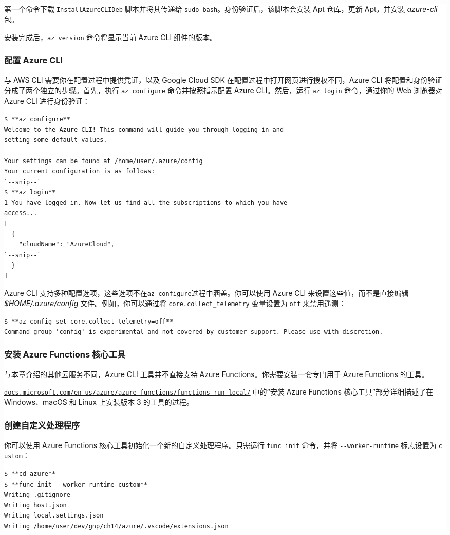第一个命令下载 `InstallAzureCLIDeb` 脚本并将其传递给 `sudo bash`。身份验证后，该脚本会安装 Apt 仓库，更新 Apt，并安装 *azure-cli* 包。

安装完成后，`az version` 命令将显示当前 Azure CLI 组件的版本。

### 配置 Azure CLI

与 AWS CLI 需要你在配置过程中提供凭证，以及 Google Cloud SDK 在配置过程中打开网页进行授权不同，Azure CLI 将配置和身份验证分成了两个独立的步骤。首先，执行 `az configure` 命令并按照指示配置 Azure CLI。然后，运行 `az login` 命令，通过你的 Web 浏览器对 Azure CLI 进行身份验证：

```
$ **az configure**
Welcome to the Azure CLI! This command will guide you through logging in and 
setting some default values.

Your settings can be found at /home/user/.azure/config
Your current configuration is as follows:
`--snip--`
$ **az login**
1 You have logged in. Now let us find all the subscriptions to which you have
access...
[
  {
    "cloudName": "AzureCloud",
`--snip--`
  }
]
```

Azure CLI 支持多种配置选项，这些选项不在`az configure`过程中涵盖。你可以使用 Azure CLI 来设置这些值，而不是直接编辑 *$HOME/.azure/config* 文件。例如，你可以通过将 `core.collect_telemetry` 变量设置为 `off` 来禁用遥测：

```
$ **az config set core.collect_telemetry=off**
Command group 'config' is experimental and not covered by customer support. Please use with discretion.
```

### 安装 Azure Functions 核心工具

与本章介绍的其他云服务不同，Azure CLI 工具并不直接支持 Azure Functions。你需要安装一套专门用于 Azure Functions 的工具。

[`docs.microsoft.com/en-us/azure/azure-functions/functions-run-local/`](https://docs.microsoft.com/en-us/azure/azure-functions/functions-run-local/) 中的“安装 Azure Functions 核心工具”部分详细描述了在 Windows、macOS 和 Linux 上安装版本 3 的工具的过程。

### 创建自定义处理程序

你可以使用 Azure Functions 核心工具初始化一个新的自定义处理程序。只需运行 `func init` 命令，并将 `--worker-runtime` 标志设置为 `custom`：

```
$ **cd azure**
$ **func init --worker-runtime custom**
Writing .gitignore
Writing host.json
Writing local.settings.json
Writing /home/user/dev/gnp/ch14/azure/.vscode/extensions.json
```
